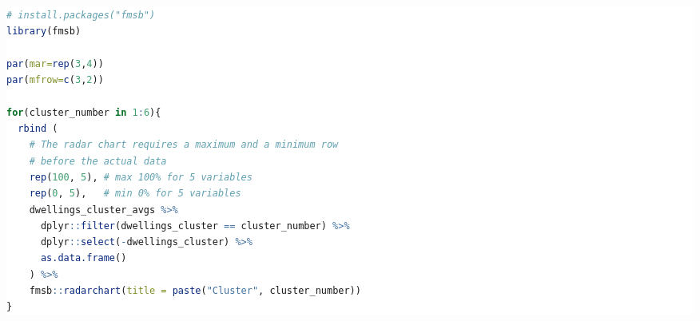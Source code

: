 
```r
# install.packages("fmsb")
library(fmsb)

par(mar=rep(3,4))
par(mfrow=c(3,2))

for(cluster_number in 1:6){
  rbind (
    # The radar chart requires a maximum and a minimum row 
    # before the actual data
    rep(100, 5), # max 100% for 5 variables
    rep(0, 5),   # min 0% for 5 variables
    dwellings_cluster_avgs %>%
      dplyr::filter(dwellings_cluster == cluster_number) %>%
      dplyr::select(-dwellings_cluster) %>%
      as.data.frame()
    ) %>%
    fmsb::radarchart(title = paste("Cluster", cluster_number))
}
```
